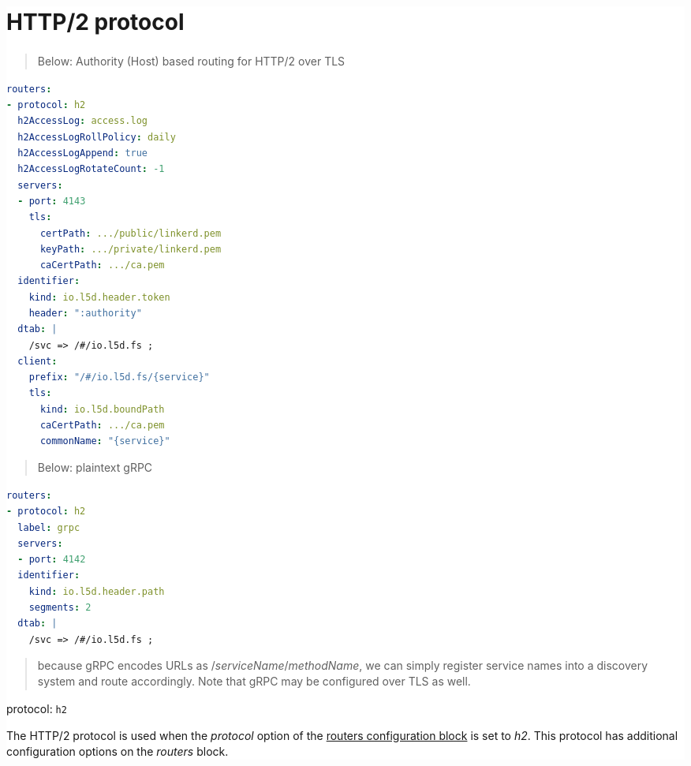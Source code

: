 # HTTP/2 protocol



> Below: Authority (Host) based routing for HTTP/2 over TLS

```yaml
routers:
- protocol: h2
  h2AccessLog: access.log
  h2AccessLogRollPolicy: daily
  h2AccessLogAppend: true
  h2AccessLogRotateCount: -1
  servers:
  - port: 4143
    tls:
      certPath: .../public/linkerd.pem
      keyPath: .../private/linkerd.pem
      caCertPath: .../ca.pem
  identifier:
    kind: io.l5d.header.token
    header: ":authority"
  dtab: |
    /svc => /#/io.l5d.fs ;
  client:
    prefix: "/#/io.l5d.fs/{service}"
    tls:
      kind: io.l5d.boundPath
      caCertPath: .../ca.pem
      commonName: "{service}"
```

> Below: plaintext gRPC

```yaml
routers:
- protocol: h2
  label: grpc
  servers:
  - port: 4142
  identifier:
    kind: io.l5d.header.path
    segments: 2
  dtab: |
    /svc => /#/io.l5d.fs ;
```
> because gRPC encodes URLs as /_serviceName_/_methodName_, we can
simply register service names into a discovery system and route
accordingly. Note that gRPC may be configured over TLS as well.



protocol: `h2`

The HTTP/2 protocol is used when the *protocol* option of the
[routers configuration block](#router-parameters) is set to *h2*.
This protocol has additional configuration options on the *routers* block.
